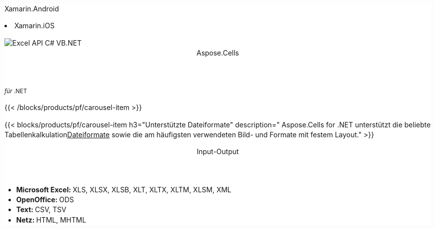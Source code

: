 Xamarin.Android
    </li>
    <li>
 Xamarin.iOS
    </li>
   </ul>
   
  </div>
  
 </div>
 
 <div class="d1-logo">
  <img width="70" height="75" alt="Excel API C# VB.NET" src="https://www.aspose.cloud/templates/aspose/img/products/cells/aspose_cells-for-net.svg"/>
  <header>
   Aspose.Cells
  </header>
  <footer>
   <small>
    <em>
 für
    </em>
    .NET
   </small>
  </footer>
 </div>
 
</div>

{{< /blocks/products/pf/carousel-item >}}

{{< blocks/products/pf/carousel-item h3="Unterstützte Dateiformate" description=" Aspose.Cells for .NET unterstützt die beliebte Tabellenkalkulation[Dateiformate](https://docs.aspose.com/cells/net/supported-file-formats/) sowie die am häufigsten verwendeten Bild- und Formate mit festem Layout." >}}
<div class="diagram1 d2 d1-net">
 <div class="d1-row">
  <div class="d1-col d1-left">
   <header>
    <i class="fa fa-arrows-v">
    </i>
 Input-Output
   </header>
   <ul>
    <li>
     <b>
 Microsoft Excel:
     </b>
 XLS, XLSX, XLSB, XLT, XLTX, XLTM, XLSM, XML
    </li>
    <li>
     <b>
 OpenOffice:
     </b>
     ODS
    </li>
    <li>
     <b>
 Text:
     </b>
     CSV, TSV
    </li>
    <li>
     <b>
 Netz:
     </b>
     HTML, MHTML
    </li>